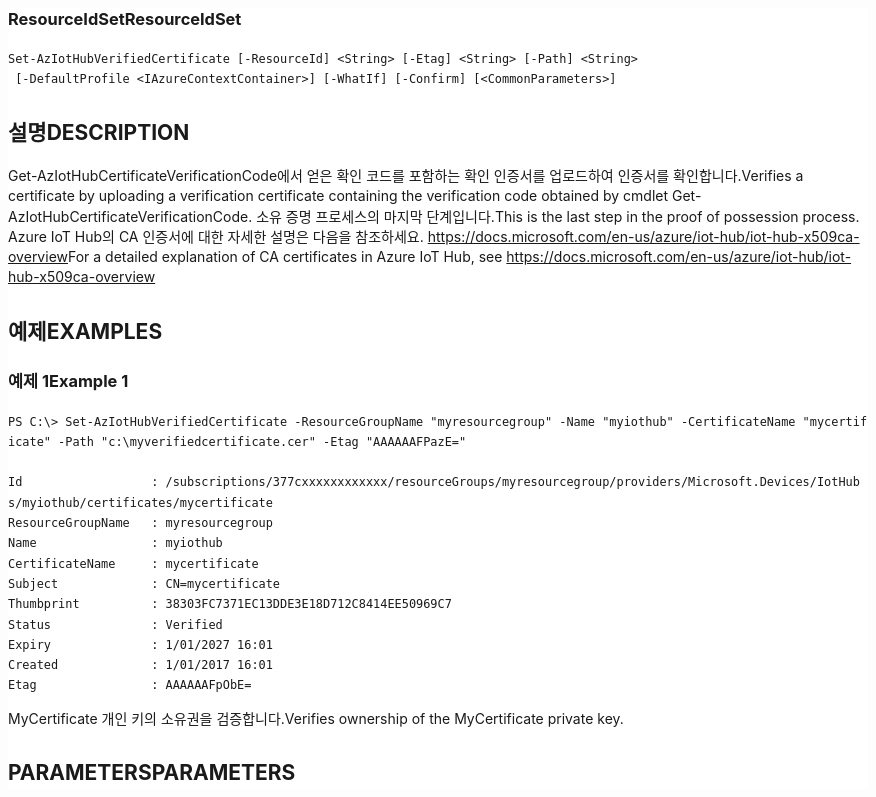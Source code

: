 ### <span data-ttu-id="b2da3-107">ResourceIdSet</span><span class="sxs-lookup"><span data-stu-id="b2da3-107">ResourceIdSet</span></span>
```
Set-AzIotHubVerifiedCertificate [-ResourceId] <String> [-Etag] <String> [-Path] <String>
 [-DefaultProfile <IAzureContextContainer>] [-WhatIf] [-Confirm] [<CommonParameters>]
```

## <span data-ttu-id="b2da3-108">설명</span><span class="sxs-lookup"><span data-stu-id="b2da3-108">DESCRIPTION</span></span>
<span data-ttu-id="b2da3-109">Get-AzIotHubCertificateVerificationCode에서 얻은 확인 코드를 포함하는 확인 인증서를 업로드하여 인증서를 확인합니다.</span><span class="sxs-lookup"><span data-stu-id="b2da3-109">Verifies a certificate by uploading a verification certificate containing the verification code obtained by cmdlet Get-AzIotHubCertificateVerificationCode.</span></span> <span data-ttu-id="b2da3-110">소유 증명 프로세스의 마지막 단계입니다.</span><span class="sxs-lookup"><span data-stu-id="b2da3-110">This is the last step in the proof of possession process.</span></span>
<span data-ttu-id="b2da3-111">Azure IoT Hub의 CA 인증서에 대한 자세한 설명은 다음을 참조하세요. https://docs.microsoft.com/en-us/azure/iot-hub/iot-hub-x509ca-overview</span><span class="sxs-lookup"><span data-stu-id="b2da3-111">For a detailed explanation of CA certificates in Azure IoT Hub, see https://docs.microsoft.com/en-us/azure/iot-hub/iot-hub-x509ca-overview</span></span>

## <span data-ttu-id="b2da3-112">예제</span><span class="sxs-lookup"><span data-stu-id="b2da3-112">EXAMPLES</span></span>

### <span data-ttu-id="b2da3-113">예제 1</span><span class="sxs-lookup"><span data-stu-id="b2da3-113">Example 1</span></span>
```
PS C:\> Set-AzIotHubVerifiedCertificate -ResourceGroupName "myresourcegroup" -Name "myiothub" -CertificateName "mycertificate" -Path "c:\myverifiedcertificate.cer" -Etag "AAAAAAFPazE="

Id                  : /subscriptions/377cxxxxxxxxxxxx/resourceGroups/myresourcegroup/providers/Microsoft.Devices/IotHubs/myiothub/certificates/mycertificate
ResourceGroupName   : myresourcegroup
Name                : myiothub
CertificateName     : mycertificate
Subject             : CN=mycertificate
Thumbprint          : 38303FC7371EC13DDE3E18D712C8414EE50969C7
Status              : Verified
Expiry              : 1/01/2027 16:01
Created             : 1/01/2017 16:01
Etag                : AAAAAAFpObE=
```

<span data-ttu-id="b2da3-114">MyCertificate 개인 키의 소유권을 검증합니다.</span><span class="sxs-lookup"><span data-stu-id="b2da3-114">Verifies ownership of the MyCertificate private key.</span></span> 

## <span data-ttu-id="b2da3-115">PARAMETERS</span><span class="sxs-lookup"><span data-stu-id="b2da3-115">PARAMETERS</span></span>
